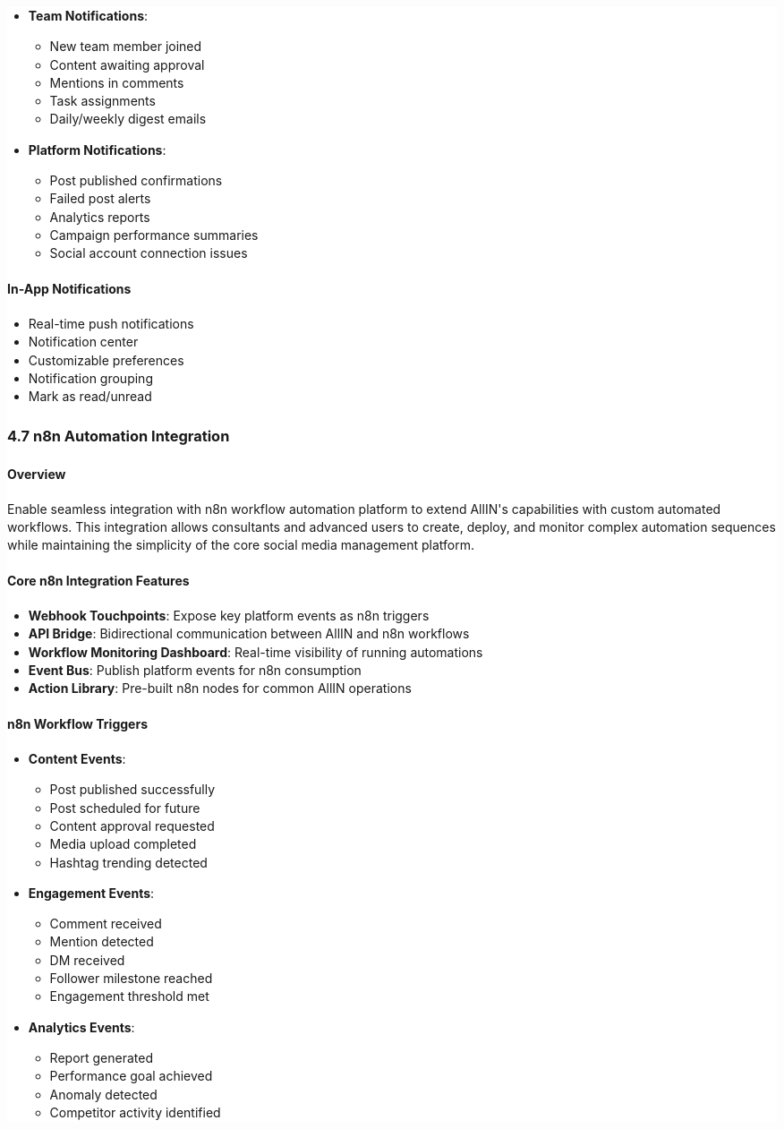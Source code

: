 - **Team Notifications**:
  - New team member joined
  - Content awaiting approval
  - Mentions in comments
  - Task assignments
  - Daily/weekly digest emails

- **Platform Notifications**:
  - Post published confirmations
  - Failed post alerts
  - Analytics reports
  - Campaign performance summaries
  - Social account connection issues

#### In-App Notifications
- Real-time push notifications
- Notification center
- Customizable preferences
- Notification grouping
- Mark as read/unread

### 4.7 n8n Automation Integration

#### Overview
Enable seamless integration with n8n workflow automation platform to extend AllIN's capabilities with custom automated workflows. This integration allows consultants and advanced users to create, deploy, and monitor complex automation sequences while maintaining the simplicity of the core social media management platform.

#### Core n8n Integration Features
- **Webhook Touchpoints**: Expose key platform events as n8n triggers
- **API Bridge**: Bidirectional communication between AllIN and n8n workflows
- **Workflow Monitoring Dashboard**: Real-time visibility of running automations
- **Event Bus**: Publish platform events for n8n consumption
- **Action Library**: Pre-built n8n nodes for common AllIN operations

#### n8n Workflow Triggers
- **Content Events**:
  - Post published successfully
  - Post scheduled for future
  - Content approval requested
  - Media upload completed
  - Hashtag trending detected

- **Engagement Events**:
  - Comment received
  - Mention detected
  - DM received
  - Follower milestone reached
  - Engagement threshold met

- **Analytics Events**:
  - Report generated
  - Performance goal achieved
  - Anomaly detected
  - Competitor activity identified
